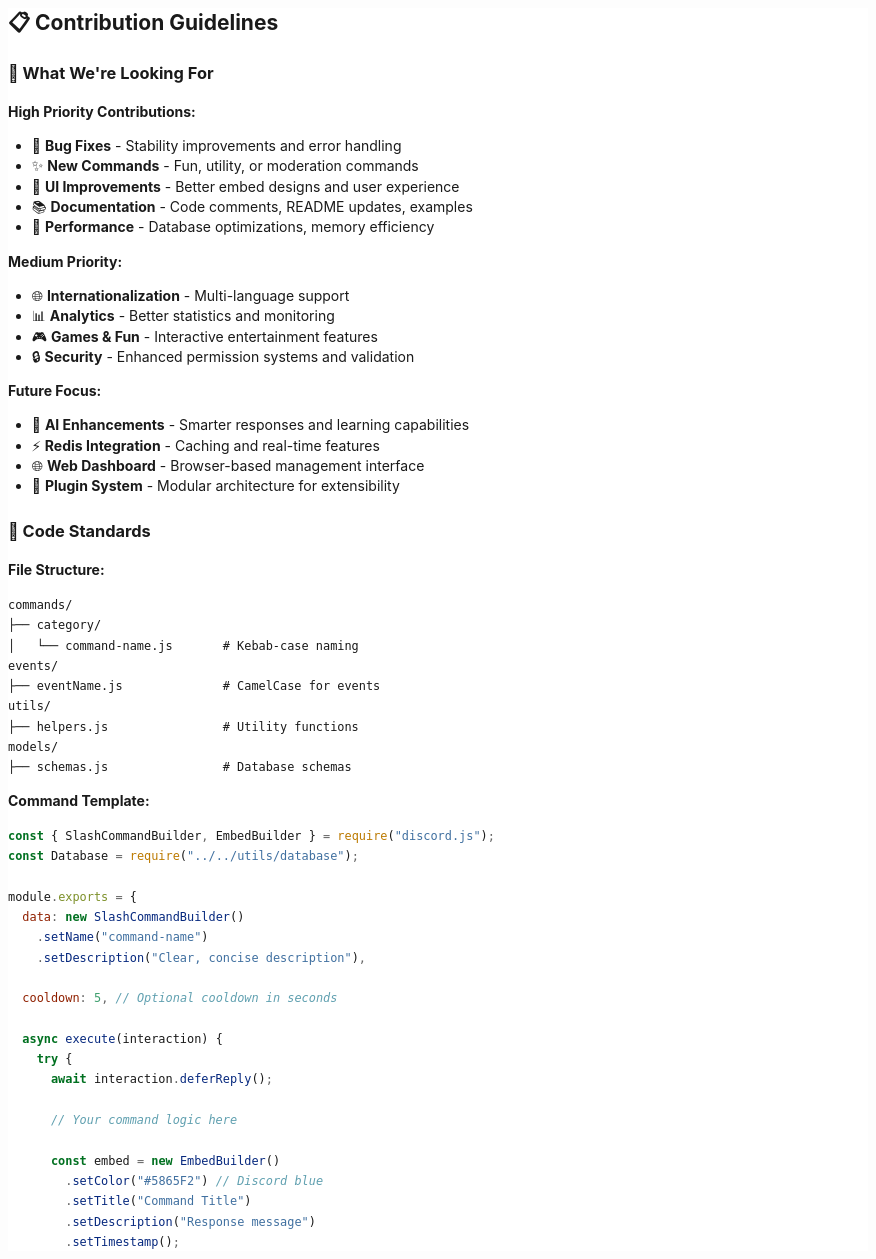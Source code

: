 ## 📋 Contribution Guidelines

### 🎯 What We're Looking For

**High Priority Contributions:**

- 🐛 **Bug Fixes** - Stability improvements and error handling
- ✨ **New Commands** - Fun, utility, or moderation commands
- 🎨 **UI Improvements** - Better embed designs and user experience
- 📚 **Documentation** - Code comments, README updates, examples
- 🔧 **Performance** - Database optimizations, memory efficiency

**Medium Priority:**

- 🌐 **Internationalization** - Multi-language support
- 📊 **Analytics** - Better statistics and monitoring
- 🎮 **Games & Fun** - Interactive entertainment features
- 🔒 **Security** - Enhanced permission systems and validation

**Future Focus:**

- 🤖 **AI Enhancements** - Smarter responses and learning capabilities
- ⚡ **Redis Integration** - Caching and real-time features
- 🌐 **Web Dashboard** - Browser-based management interface
- 🔌 **Plugin System** - Modular architecture for extensibility

### 📝 Code Standards

**File Structure:**

```
commands/
├── category/
│   └── command-name.js       # Kebab-case naming
events/
├── eventName.js              # CamelCase for events
utils/
├── helpers.js                # Utility functions
models/
├── schemas.js                # Database schemas
```

**Command Template:**

```javascript
const { SlashCommandBuilder, EmbedBuilder } = require("discord.js");
const Database = require("../../utils/database");

module.exports = {
  data: new SlashCommandBuilder()
    .setName("command-name")
    .setDescription("Clear, concise description"),

  cooldown: 5, // Optional cooldown in seconds

  async execute(interaction) {
    try {
      await interaction.deferReply();

      // Your command logic here

      const embed = new EmbedBuilder()
        .setColor("#5865F2") // Discord blue
        .setTitle("Command Title")
        .setDescription("Response message")
        .setTimestamp();

```